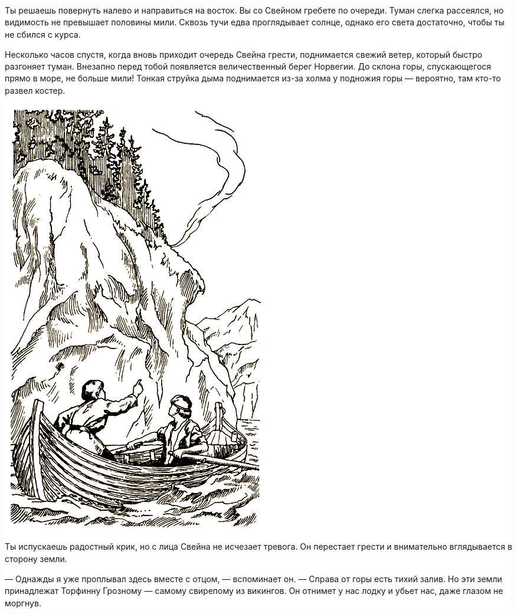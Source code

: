 Ты решаешь повернуть налево и направиться на восток. Вы со Свейном гребете по очереди. Туман слегка рассеялся, но видимость не превышает половины мили. Сквозь тучи едва проглядывает солнце, однако его света достаточно, чтобы ты не сбился с курса.

Несколько часов спустя, когда вновь приходит очередь Свейна грести, поднимается свежий ветер, который быстро разгоняет туман. Внезапно перед тобой появляется величественный берег Норвегии. До склона горы, спускающегося прямо в море, не больше мили! Тонкая струйка дыма поднимается из-за холма у подножия горы — вероятно, там кто-то развел костер.

![](image/13.png)

Ты испускаешь радостный крик, но с лица Свейна не исчезает тревога. Он перестает грести и внимательно вглядывается в сторону земли.

— Однажды я уже проплывал здесь вместе с отцом, — вспоминает он. — Справа от горы есть тихий залив. Но эти земли принадлежат Торфинну Грозному — самому свирепому из викингов. Он отнимет у нас лодку и убьет нас, даже глазом не моргнув.
